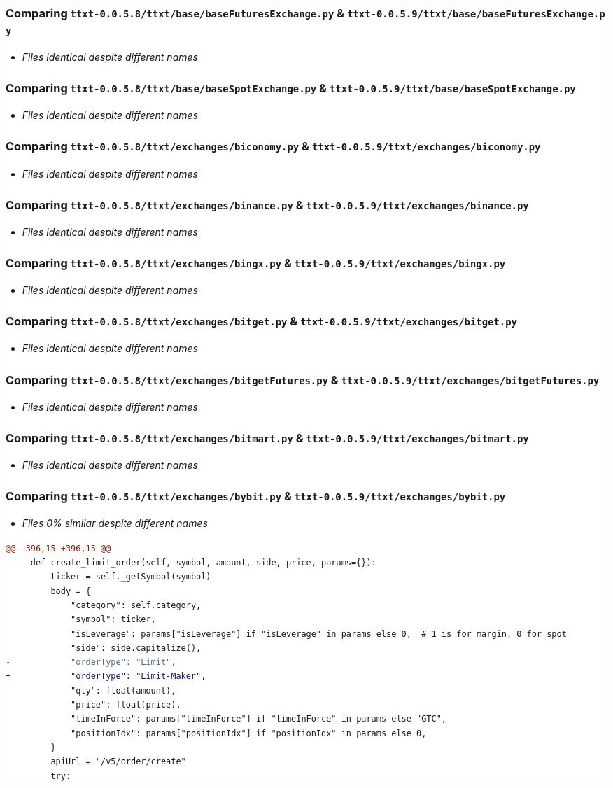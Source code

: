 ### Comparing `ttxt-0.0.5.8/ttxt/base/baseFuturesExchange.py` & `ttxt-0.0.5.9/ttxt/base/baseFuturesExchange.py`

 * *Files identical despite different names*

### Comparing `ttxt-0.0.5.8/ttxt/base/baseSpotExchange.py` & `ttxt-0.0.5.9/ttxt/base/baseSpotExchange.py`

 * *Files identical despite different names*

### Comparing `ttxt-0.0.5.8/ttxt/exchanges/biconomy.py` & `ttxt-0.0.5.9/ttxt/exchanges/biconomy.py`

 * *Files identical despite different names*

### Comparing `ttxt-0.0.5.8/ttxt/exchanges/binance.py` & `ttxt-0.0.5.9/ttxt/exchanges/binance.py`

 * *Files identical despite different names*

### Comparing `ttxt-0.0.5.8/ttxt/exchanges/bingx.py` & `ttxt-0.0.5.9/ttxt/exchanges/bingx.py`

 * *Files identical despite different names*

### Comparing `ttxt-0.0.5.8/ttxt/exchanges/bitget.py` & `ttxt-0.0.5.9/ttxt/exchanges/bitget.py`

 * *Files identical despite different names*

### Comparing `ttxt-0.0.5.8/ttxt/exchanges/bitgetFutures.py` & `ttxt-0.0.5.9/ttxt/exchanges/bitgetFutures.py`

 * *Files identical despite different names*

### Comparing `ttxt-0.0.5.8/ttxt/exchanges/bitmart.py` & `ttxt-0.0.5.9/ttxt/exchanges/bitmart.py`

 * *Files identical despite different names*

### Comparing `ttxt-0.0.5.8/ttxt/exchanges/bybit.py` & `ttxt-0.0.5.9/ttxt/exchanges/bybit.py`

 * *Files 0% similar despite different names*

```diff
@@ -396,15 +396,15 @@
     def create_limit_order(self, symbol, amount, side, price, params={}):
         ticker = self._getSymbol(symbol)
         body = {
             "category": self.category,
             "symbol": ticker,
             "isLeverage": params["isLeverage"] if "isLeverage" in params else 0,  # 1 is for margin, 0 for spot
             "side": side.capitalize(),
-            "orderType": "Limit",
+            "orderType": "Limit-Maker",
             "qty": float(amount),
             "price": float(price),
             "timeInForce": params["timeInForce"] if "timeInForce" in params else "GTC",
             "positionIdx": params["positionIdx"] if "positionIdx" in params else 0,
         }
         apiUrl = "/v5/order/create"
         try:
```
